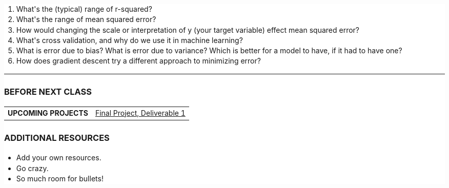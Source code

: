 1. What's the (typical) range of r-squared?
2. What's the range of mean squared error?
3. How would changing the scale or interpretation of y (your target variable) effect mean squared error?
4. What's cross validation, and why do we use it in machine learning?
5. What is error due to bias? What is error due to variance? Which is better for a model to have, if it had to have one?
6. How does gradient descent try a different approach to minimizing error?

***

### BEFORE NEXT CLASS
|   |   |
|---|---|
| **UPCOMING PROJECTS**  |[Final Project, Deliverable 1](../../projects/final-projects/01-lightning-talk/readme.md)  |

### ADDITIONAL RESOURCES
- Add your own resources.
- Go crazy.
- So much room for bullets!
